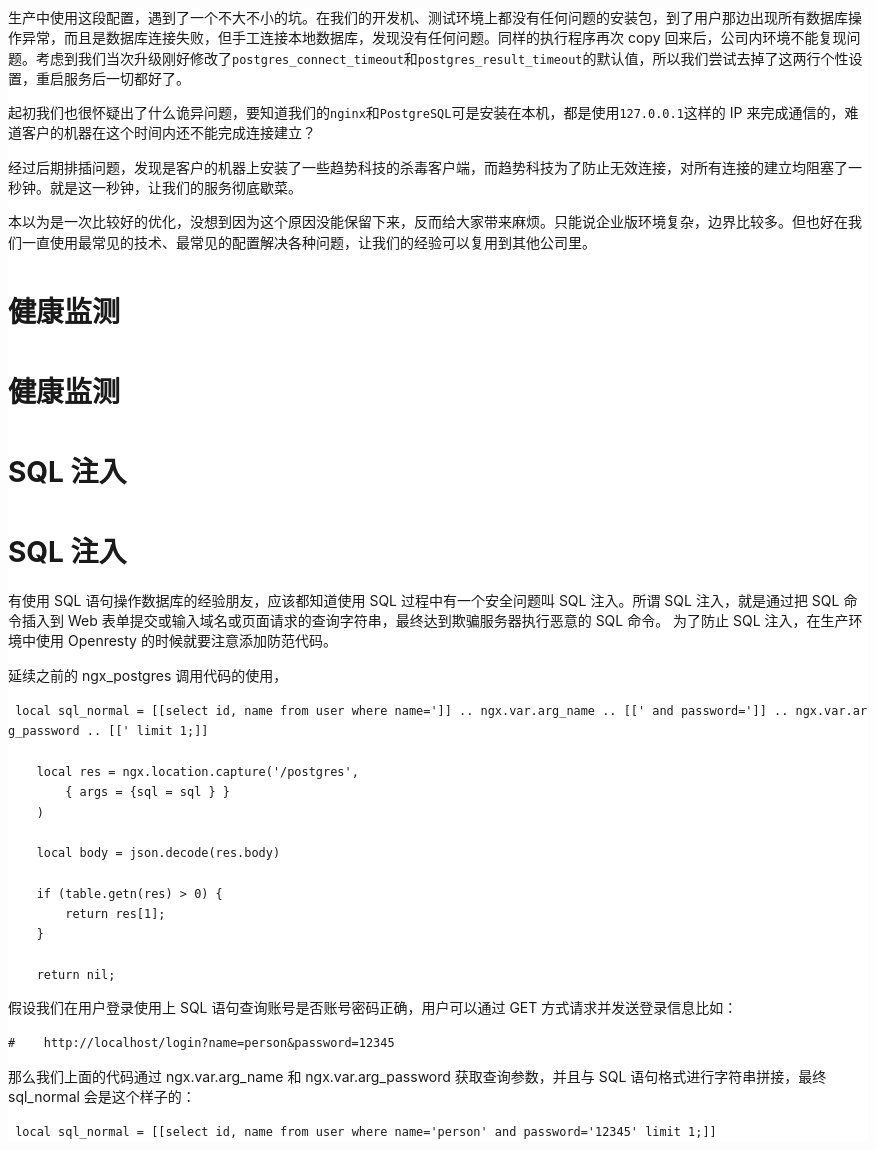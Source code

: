 生产中使用这段配置，遇到了一个不大不小的坑。在我们的开发机、测试环境上都没有任何问题的安装包，到了用户那边出现所有数据库操作异常，而且是数据库连接失败，但手工连接本地数据库，发现没有任何问题。同样的执行程序再次 copy 回来后，公司内环境不能复现问题。考虑到我们当次升级刚好修改了`postgres_connect_timeout`和`postgres_result_timeout`的默认值，所以我们尝试去掉了这两行个性设置，重启服务后一切都好了。

起初我们也很怀疑出了什么诡异问题，要知道我们的`nginx`和`PostgreSQL`可是安装在本机，都是使用`127.0.0.1`这样的 IP 来完成通信的，难道客户的机器在这个时间内还不能完成连接建立？

经过后期排插问题，发现是客户的机器上安装了一些趋势科技的杀毒客户端，而趋势科技为了防止无效连接，对所有连接的建立均阻塞了一秒钟。就是这一秒钟，让我们的服务彻底歇菜。

本以为是一次比较好的优化，没想到因为这个原因没能保留下来，反而给大家带来麻烦。只能说企业版环境复杂，边界比较多。但也好在我们一直使用最常见的技术、最常见的配置解决各种问题，让我们的经验可以复用到其他公司里。

# 健康监测

# 健康监测

# SQL 注入

# SQL 注入

有使用 SQL 语句操作数据库的经验朋友，应该都知道使用 SQL 过程中有一个安全问题叫 SQL 注入。所谓 SQL 注入，就是通过把 SQL 命令插入到 Web 表单提交或输入域名或页面请求的查询字符串，最终达到欺骗服务器执行恶意的 SQL 命令。 为了防止 SQL 注入，在生产环境中使用 Openresty 的时候就要注意添加防范代码。

延续之前的 ngx_postgres 调用代码的使用，

```
 local sql_normal = [[select id, name from user where name=']] .. ngx.var.arg_name .. [[' and password=']] .. ngx.var.arg_password .. [[' limit 1;]]

    local res = ngx.location.capture('/postgres',
        { args = {sql = sql } }
    )

    local body = json.decode(res.body)

    if (table.getn(res) > 0) {
        return res[1];
    }

    return nil; 
```

假设我们在用户登录使用上 SQL 语句查询账号是否账号密码正确，用户可以通过 GET 方式请求并发送登录信息比如：

```
#    http://localhost/login?name=person&password=12345 
```

那么我们上面的代码通过 ngx.var.arg_name 和 ngx.var.arg_password 获取查询参数，并且与 SQL 语句格式进行字符串拼接，最终 sql_normal 会是这个样子的：

```
 local sql_normal = [[select id, name from user where name='person' and password='12345' limit 1;]] 
```
